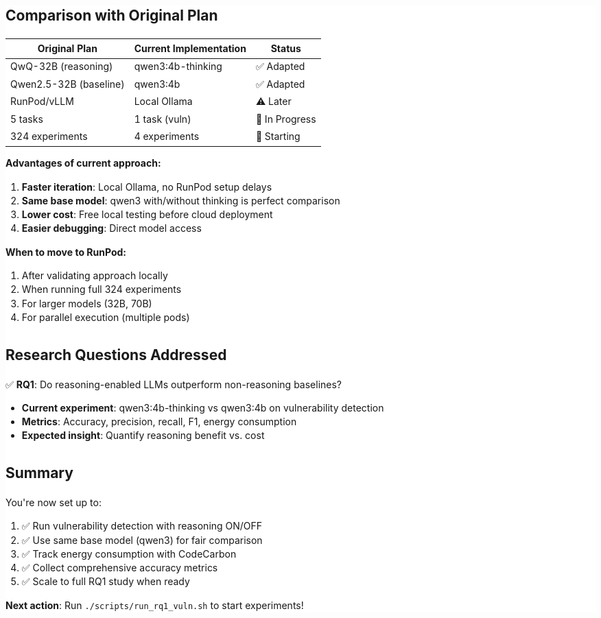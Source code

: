 ## Comparison with Original Plan

| Original Plan | Current Implementation | Status |
|--------------|----------------------|--------|
| QwQ-32B (reasoning) | qwen3:4b-thinking | ✅ Adapted |
| Qwen2.5-32B (baseline) | qwen3:4b | ✅ Adapted |
| RunPod/vLLM | Local Ollama | ⚠️ Later |
| 5 tasks | 1 task (vuln) | 🔄 In Progress |
| 324 experiments | 4 experiments | 🔄 Starting |

**Advantages of current approach:**
1. **Faster iteration**: Local Ollama, no RunPod setup delays
2. **Same base model**: qwen3 with/without thinking is perfect comparison
3. **Lower cost**: Free local testing before cloud deployment
4. **Easier debugging**: Direct model access

**When to move to RunPod:**
1. After validating approach locally
2. When running full 324 experiments
3. For larger models (32B, 70B)
4. For parallel execution (multiple pods)

## Research Questions Addressed

✅ **RQ1**: Do reasoning-enabled LLMs outperform non-reasoning baselines?
- **Current experiment**: qwen3:4b-thinking vs qwen3:4b on vulnerability detection
- **Metrics**: Accuracy, precision, recall, F1, energy consumption
- **Expected insight**: Quantify reasoning benefit vs. cost

## Summary

You're now set up to:
1. ✅ Run vulnerability detection with reasoning ON/OFF
2. ✅ Use same base model (qwen3) for fair comparison
3. ✅ Track energy consumption with CodeCarbon
4. ✅ Collect comprehensive accuracy metrics
5. ✅ Scale to full RQ1 study when ready

**Next action**: Run `./scripts/run_rq1_vuln.sh` to start experiments!
